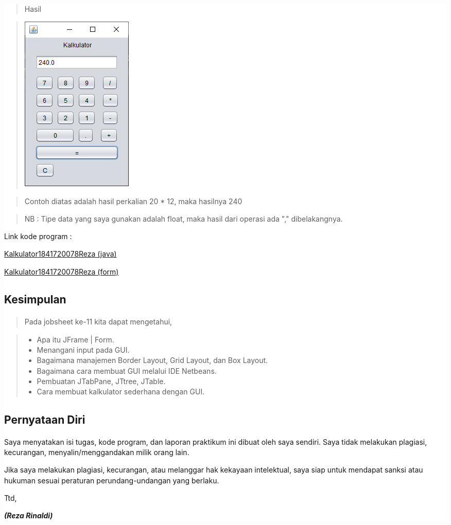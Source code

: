 > Hasil

> ![Tugas](img/tugas3.png)

> Contoh diatas adalah hasil perkalian 20 * 12, maka hasilnya 240

>NB : Tipe data yang saya gunakan adalah float, maka hasil dari operasi ada "," dibelakangnya. 

Link kode program : 

[Kalkulator1841720078Reza (java)](../../src/11_GUI/Kalkulator1841720078Reza.java)

[Kalkulator1841720078Reza (form)](../../src/11_GUI/Kalkulator1841720078Reza.form)

## Kesimpulan

> Pada jobsheet ke-11 kita dapat mengetahui,

>* Apa itu JFrame | Form.
>* Menangani input pada GUI.
>* Bagaimana manajemen Border Layout, Grid Layout, dan Box Layout.
>* Bagaimana cara membuat GUI melalui IDE Netbeans.
>* Pembuatan JTabPane, JTtree, JTable.
>* Cara membuat kalkulator sederhana dengan GUI.

## Pernyataan Diri

Saya menyatakan isi tugas, kode program, dan laporan praktikum ini dibuat oleh saya sendiri. Saya tidak melakukan plagiasi, kecurangan, menyalin/menggandakan milik orang lain.

Jika saya melakukan plagiasi, kecurangan, atau melanggar hak kekayaan intelektual, saya siap untuk mendapat sanksi atau hukuman sesuai peraturan perundang-undangan yang berlaku.

Ttd,

***(Reza Rinaldi)***
